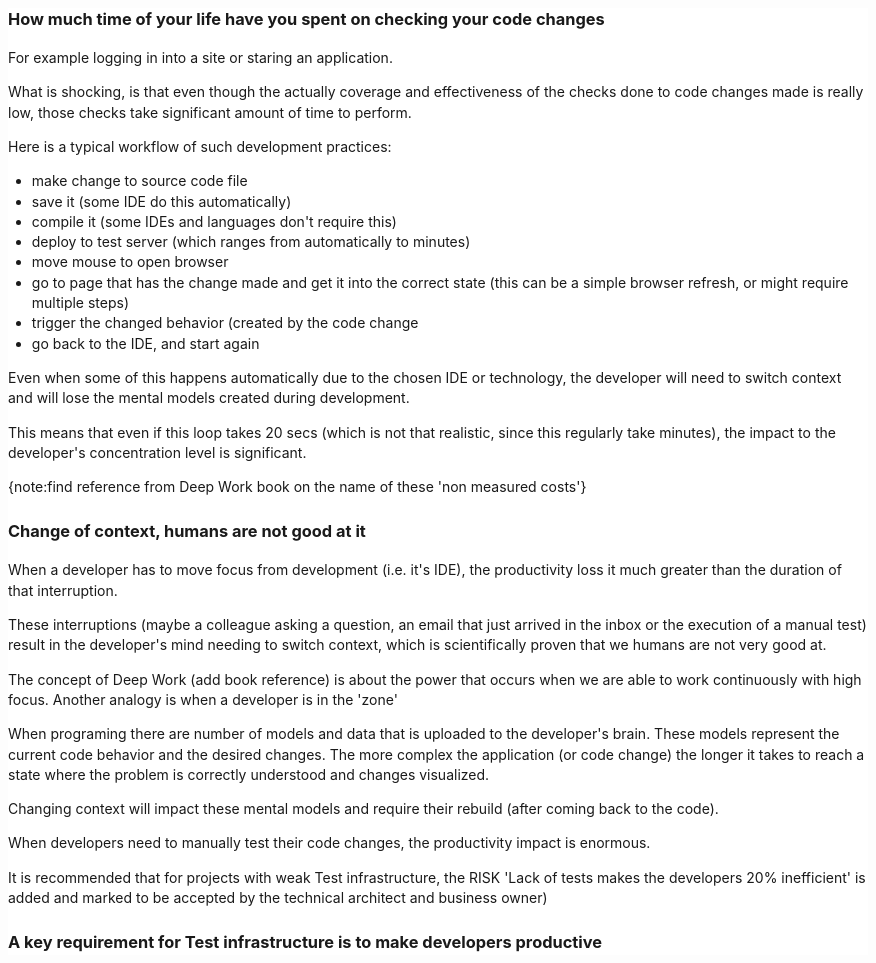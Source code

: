
[^ephemeral]: Wikipedia definition (https://en.wikipedia.org/wiki/Ephemerality) Typically the term ephemeral is used to describe objects found in nature, although it can describe a wide range of things, including human artifacts intentionally made to last for only a temporary period, in order to increase their perceived aesthetic value.

### How much time of your life have you spent on checking your code changes

For example logging in into a site or staring an application.

What is shocking, is that even though the actually coverage and effectiveness of the checks done to code changes made is really low, those checks take significant amount of time to perform.

Here is a typical workflow of such development practices:

- make change to source code file
- save it (some IDE do this automatically)
- compile it (some IDEs and languages don't require this)
- deploy to test server (which ranges from automatically to minutes)
- move mouse to open browser
- go to page that has the change made and get it into the correct state (this can be a simple browser refresh, or might require multiple steps)
- trigger the changed behavior (created by the code change
- go back to the IDE, and start again

Even when some of this happens automatically due to the chosen IDE or technology, the developer will need to switch context and will lose the mental models created during development.

This means that even if this loop takes 20 secs (which is not that realistic, since this regularly  take minutes), the impact to the developer's concentration level is significant.

{note:find reference from Deep Work book on the name of these 'non measured costs'}

### Change of context, humans are not good at it

When a developer has to move focus from development (i.e. it's IDE), the productivity loss it much greater than the duration of that interruption.

These interruptions (maybe a colleague asking a question, an email that just arrived in the inbox or the execution of a manual test) result in the developer's mind needing to switch context, which is scientifically proven that we humans are not very good at.

The concept of Deep Work (add book reference) is about the power that occurs when we are able to work continuously with high focus. Another analogy is when a developer is in the 'zone'

When programing there are number of models and data that is uploaded to the developer's brain. These models represent the current code behavior and the desired changes. The more complex the application (or code change) the longer it takes to reach a state where the problem is correctly understood and changes visualized.

Changing context will impact these mental models and require their rebuild (after coming back to the code).

When developers need to manually test their code changes, the productivity impact is enormous.

It is recommended that for projects with weak Test infrastructure, the RISK 'Lack of tests makes the developers 20% inefficient' is added and marked to be accepted by the technical architect and business owner)

### A key requirement for Test infrastructure is to make developers productive


[^test]: A test executed by an test framework in a way that is repeatable and reproducible
[^hope]: Can also be called HTT - Hope Driven Development